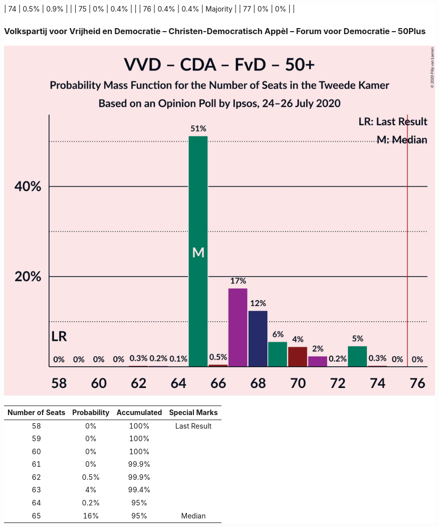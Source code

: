| 74 | 0.5% | 0.9% |  |
| 75 | 0% | 0.4% |  |
| 76 | 0.4% | 0.4% | Majority |
| 77 | 0% | 0% |  |

### Volkspartij voor Vrijheid en Democratie – Christen-Democratisch Appèl – Forum voor Democratie – 50Plus

![Graph with seats probability mass function not yet produced](2020-07-26-Ipsos-coalitions-seats-pmf-vvd–cda–fvd–50.png "Seats Probability Mass Function")

| Number of Seats | Probability | Accumulated | Special Marks |
|:---------------:|:-----------:|:-----------:|:-------------:|
| 58 | 0% | 100% | Last Result |
| 59 | 0% | 100% |  |
| 60 | 0% | 100% |  |
| 61 | 0% | 99.9% |  |
| 62 | 0.5% | 99.9% |  |
| 63 | 4% | 99.4% |  |
| 64 | 0.2% | 95% |  |
| 65 | 16% | 95% | Median |